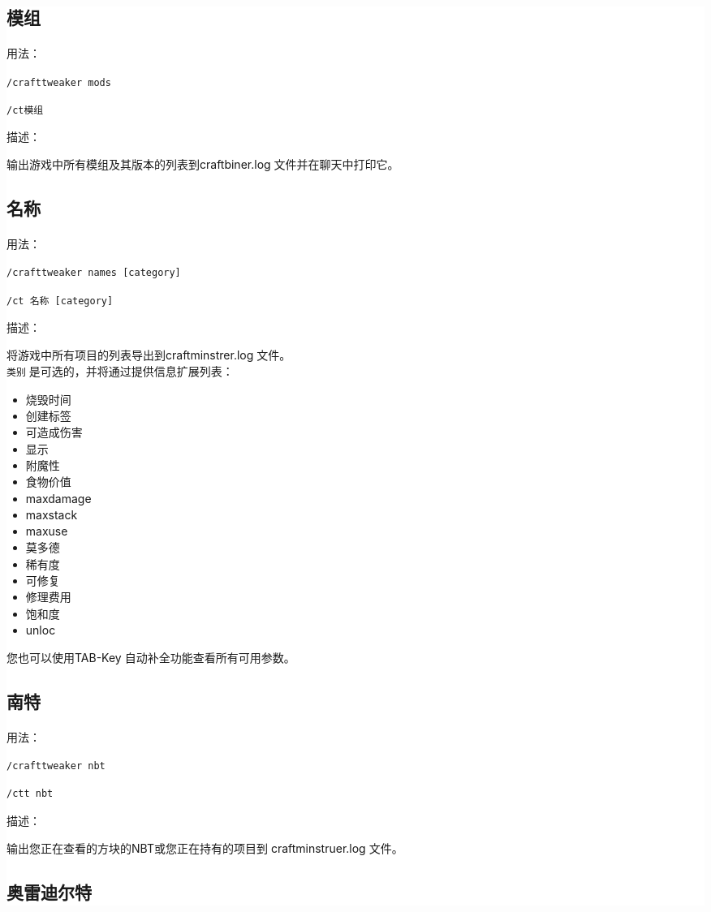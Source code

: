 ## 模组

用法：

`/crafttweaker mods`

`/ct模组`

描述：

输出游戏中所有模组及其版本的列表到craftbiner.log 文件并在聊天中打印它。

## 名称

用法：

`/crafttweaker names [category]`

`/ct 名称 [category]`

描述：

将游戏中所有项目的列表导出到craftminstrer.log 文件。  
`类别` 是可选的，并将通过提供信息扩展列表：

* 烧毁时间
* 创建标签
* 可造成伤害
* 显示
* 附魔性
* 食物价值
* maxdamage
* maxstack
* maxuse
* 莫多德
* 稀有度
* 可修复
* 修理费用
* 饱和度
* unloc

您也可以使用TAB-Key 自动补全功能查看所有可用参数。

## 南特

用法：

`/crafttweaker nbt`

`/ctt nbt`

描述：

输出您正在查看的方块的NBT或您正在持有的项目到 craftminstruer.log 文件。

## 奥雷迪尔特
